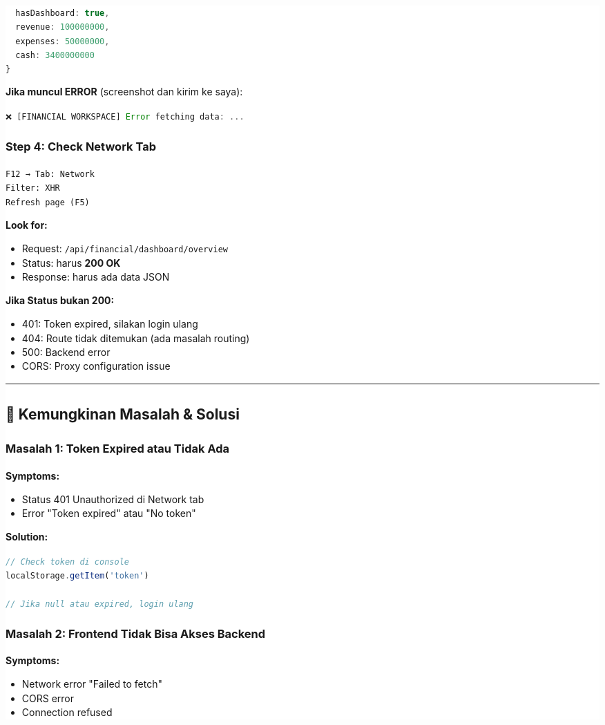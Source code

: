 ```javascript
  hasDashboard: true,
  revenue: 100000000,
  expenses: 50000000,
  cash: 3400000000
}
```

**Jika muncul ERROR** (screenshot dan kirim ke saya):
```javascript
❌ [FINANCIAL WORKSPACE] Error fetching data: ...
```

### Step 4: Check Network Tab
```
F12 → Tab: Network
Filter: XHR
Refresh page (F5)
```

**Look for:**
- Request: `/api/financial/dashboard/overview`
- Status: harus **200 OK**
- Response: harus ada data JSON

**Jika Status bukan 200:**
- 401: Token expired, silakan login ulang
- 404: Route tidak ditemukan (ada masalah routing)
- 500: Backend error
- CORS: Proxy configuration issue

---

## 🎯 Kemungkinan Masalah & Solusi

### Masalah 1: Token Expired atau Tidak Ada

**Symptoms:**
- Status 401 Unauthorized di Network tab
- Error "Token expired" atau "No token"

**Solution:**
```javascript
// Check token di console
localStorage.getItem('token')

// Jika null atau expired, login ulang
```

### Masalah 2: Frontend Tidak Bisa Akses Backend

**Symptoms:**
- Network error "Failed to fetch"
- CORS error
- Connection refused
